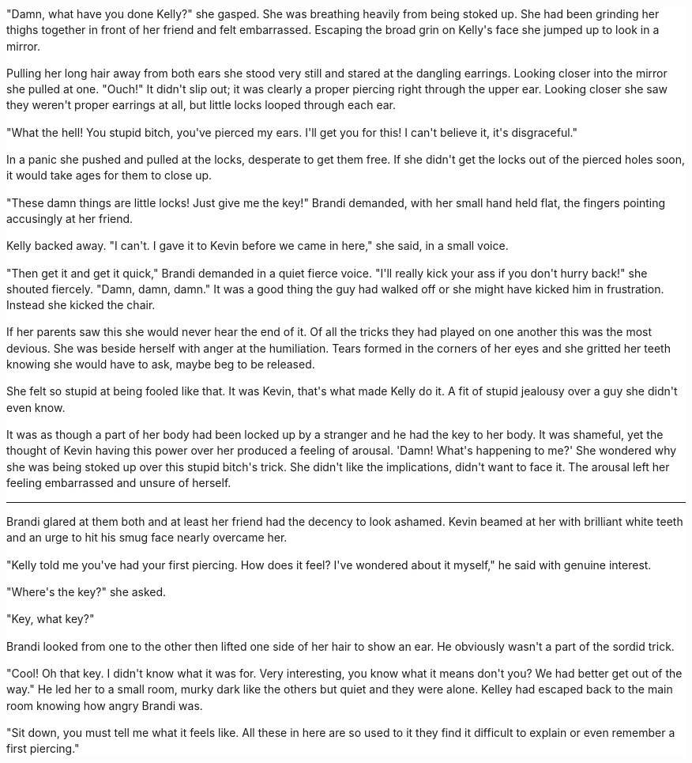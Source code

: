 "Damn, what have you done Kelly?" she gasped. She was breathing heavily from being stoked up. She had been grinding her thighs together in front of her friend and felt embarrassed. Escaping the broad grin on Kelly's face she jumped up to look in a mirror. 

Pulling her long hair away from both ears she stood very still and stared at the dangling earrings. Looking closer into the mirror she pulled at one. "Ouch!" It didn't slip out; it was clearly a proper piercing right through the upper ear. Looking closer she saw they weren't proper earrings at all, but little locks looped through each ear. 

"What the hell! You stupid bitch, you've pierced my ears. I'll get you for this! I can't believe it, it's disgraceful." 

In a panic she pushed and pulled at the locks, desperate to get them free. If she didn't get the locks out of the pierced holes soon, it would take ages for them to close up. 

"These damn things are little locks! Just give me the key!" Brandi demanded, with her small hand held flat, the fingers pointing accusingly at her friend. 

Kelly backed away. "I can't. I gave it to Kevin before we came in here," she said, in a small voice. 

"Then get it and get it quick," Brandi demanded in a quiet fierce voice. "I'll really kick your ass if you don't hurry back!" she shouted fiercely. "Damn, damn, damn." It was a good thing the guy had walked off or she might have kicked him in frustration. Instead she kicked the chair. 

If her parents saw this she would never hear the end of it. Of all the tricks they had played on one another this was the most devious. She was beside herself with anger at the humiliation. Tears formed in the corners of her eyes and she gritted her teeth knowing she would have to ask, maybe beg to be released. 

She felt so stupid at being fooled like that. It was Kevin, that's what made Kelly do it. A fit of stupid jealousy over a guy she didn't even know. 

It was as though a part of her body had been locked up by a stranger and he had the key to her body. It was shameful, yet the thought of Kevin having this power over her produced a feeling of arousal. 'Damn! What's happening to me?' She wondered why she was being stoked up over this stupid bitch's trick. She didn't like the implications, didn't want to face it. The arousal left her feeling embarrassed and unsure of herself. 

*** 

Brandi glared at them both and at least her friend had the decency to look ashamed. Kevin beamed at her with brilliant white teeth and an urge to hit his smug face nearly overcame her. 

"Kelly told me you've had your first piercing. How does it feel? I've wondered about it myself," he said with genuine interest. 

"Where's the key?" she asked. 

"Key, what key?" 

Brandi looked from one to the other then lifted one side of her hair to show an ear. He obviously wasn't a part of the sordid trick. 

"Cool! Oh that key. I didn't know what it was for. Very interesting, you know what it means don't you? We had better get out of the way." He led her to a small room, murky dark like the others but quiet and they were alone. Kelley had escaped back to the main room knowing how angry Brandi was. 

"Sit down, you must tell me what it feels like. All these in here are so used to it they find it difficult to explain or even remember a first piercing." 
